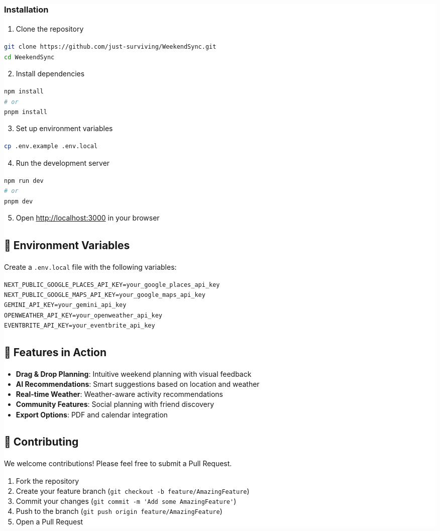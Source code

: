 ### Installation

1. Clone the repository
```bash
git clone https://github.com/just-surviving/WeekendSync.git
cd WeekendSync
```

2. Install dependencies
```bash
npm install
# or
pnpm install
```

3. Set up environment variables
```bash
cp .env.example .env.local
```

4. Run the development server
```bash
npm run dev
# or
pnpm dev
```

5. Open [http://localhost:3000](http://localhost:3000) in your browser

## 🔑 Environment Variables

Create a `.env.local` file with the following variables:

```env
NEXT_PUBLIC_GOOGLE_PLACES_API_KEY=your_google_places_api_key
NEXT_PUBLIC_GOOGLE_MAPS_API_KEY=your_google_maps_api_key
GEMINI_API_KEY=your_gemini_api_key
OPENWEATHER_API_KEY=your_openweather_api_key
EVENTBRITE_API_KEY=your_eventbrite_api_key
```

## 📱 Features in Action

- **Drag & Drop Planning**: Intuitive weekend planning with visual feedback
- **AI Recommendations**: Smart suggestions based on location and weather
- **Real-time Weather**: Weather-aware activity recommendations
- **Community Features**: Social planning with friend discovery
- **Export Options**: PDF and calendar integration

## 🤝 Contributing

We welcome contributions! Please feel free to submit a Pull Request.

1. Fork the repository
2. Create your feature branch (`git checkout -b feature/AmazingFeature`)
3. Commit your changes (`git commit -m 'Add some AmazingFeature'`)
4. Push to the branch (`git push origin feature/AmazingFeature`)
5. Open a Pull Request
